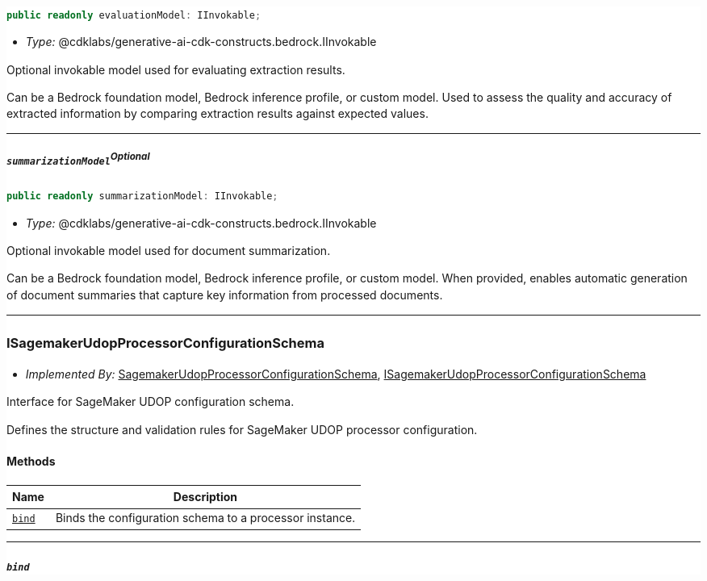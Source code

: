 ```typescript
public readonly evaluationModel: IInvokable;
```

- *Type:* @cdklabs/generative-ai-cdk-constructs.bedrock.IInvokable

Optional invokable model used for evaluating extraction results.

Can be a Bedrock foundation model, Bedrock inference profile, or custom model.
Used to assess the quality and accuracy of extracted information by
comparing extraction results against expected values.

---

##### `summarizationModel`<sup>Optional</sup> <a name="summarizationModel" id="@cdklabs/genai-idp-sagemaker-udop-processor.ISagemakerUdopProcessorConfigurationDefinition.property.summarizationModel"></a>

```typescript
public readonly summarizationModel: IInvokable;
```

- *Type:* @cdklabs/generative-ai-cdk-constructs.bedrock.IInvokable

Optional invokable model used for document summarization.

Can be a Bedrock foundation model, Bedrock inference profile, or custom model.
When provided, enables automatic generation of document summaries
that capture key information from processed documents.

---

### ISagemakerUdopProcessorConfigurationSchema <a name="ISagemakerUdopProcessorConfigurationSchema" id="@cdklabs/genai-idp-sagemaker-udop-processor.ISagemakerUdopProcessorConfigurationSchema"></a>

- *Implemented By:* <a href="#@cdklabs/genai-idp-sagemaker-udop-processor.SagemakerUdopProcessorConfigurationSchema">SagemakerUdopProcessorConfigurationSchema</a>, <a href="#@cdklabs/genai-idp-sagemaker-udop-processor.ISagemakerUdopProcessorConfigurationSchema">ISagemakerUdopProcessorConfigurationSchema</a>

Interface for SageMaker UDOP configuration schema.

Defines the structure and validation rules for SageMaker UDOP processor configuration.

#### Methods <a name="Methods" id="Methods"></a>

| **Name** | **Description** |
| --- | --- |
| <code><a href="#@cdklabs/genai-idp-sagemaker-udop-processor.ISagemakerUdopProcessorConfigurationSchema.bind">bind</a></code> | Binds the configuration schema to a processor instance. |

---

##### `bind` <a name="bind" id="@cdklabs/genai-idp-sagemaker-udop-processor.ISagemakerUdopProcessorConfigurationSchema.bind"></a>
